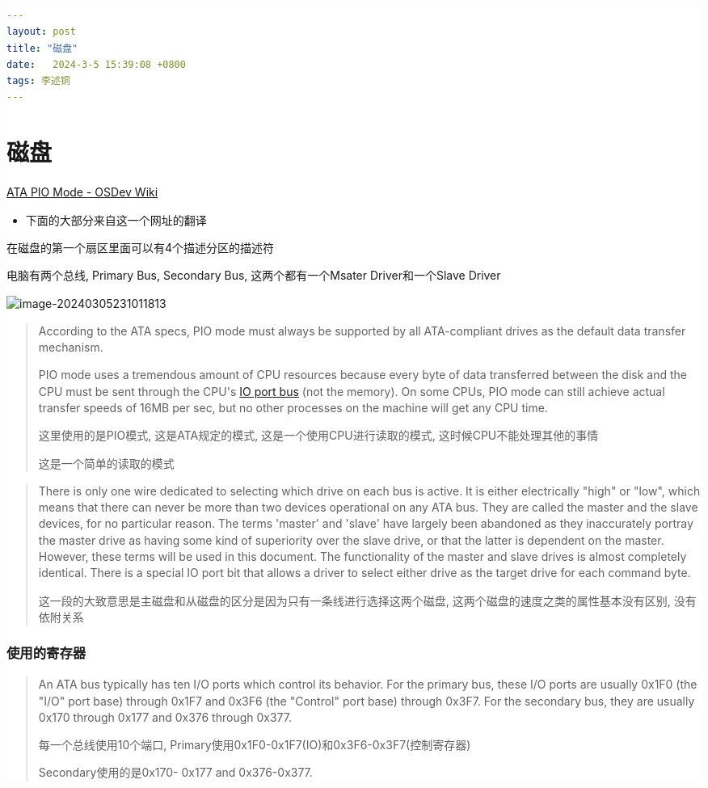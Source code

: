 ```yaml
---
layout: post
title: "磁盘" 
date:   2024-3-5 15:39:08 +0800
tags: 李述铜
---
```


# 磁盘

[ATA PIO Mode - OSDev Wiki](https://wiki.osdev.org/ATA_PIO_Mode)

+ 下面的大部分来自这一个网址的翻译

在磁盘的第一个扇区里面可以有4个描述分区的描述符

电脑有两个总线, Primary Bus, Secondary Bus, 这两个都有一个Msater Driver和一个Slave Driver

![image-20240305231011813](https://picture-01-1316374204.cos.ap-beijing.myqcloud.com/image/202403052310005.png)

> According to the ATA specs, PIO mode must always be supported by all ATA-compliant drives as the default data transfer mechanism.
>
> PIO mode uses a tremendous amount of CPU resources because every byte of data transferred between the disk and the CPU must be sent through the CPU's [IO port bus](https://wiki.osdev.org/Inline_Assembly/Examples#I.5CO_access) (not the memory). On some CPUs, PIO mode can still achieve actual transfer speeds of 16MB per sec, but no other processes on the machine will get any CPU time.
>
> 这里使用的是PIO模式, 这是ATA规定的模式, 这是一个使用CPU进行读取的模式, 这时候CPU不能处理其他的事情
>
> 这是一个简单的读取的模式

> There is only one wire dedicated to selecting which drive on each bus is active. It is either electrically "high" or "low", which means that there can never be more than two devices operational on any ATA bus. They are called the master and the slave devices, for no particular reason. The terms 'master' and 'slave' have largely been abandoned as they inaccurately portray the master drive as having some kind of superiority over the slave drive, or that the latter is dependent on the master. However, these terms will be used in this document. The functionality of the master and slave drives is almost completely identical. There is a special IO port bit that allows a driver to select either drive as the target drive for each command byte.
>
> 这一段的大致意思是主磁盘和从磁盘的区分是因为只有一条线进行选择这两个磁盘, 这两个磁盘的速度之类的属性基本没有区别, 没有依附关系

### 使用的寄存器

> An ATA bus typically has ten I/O ports which control its behavior. For the primary bus, these I/O ports are usually 0x1F0 (the "I/O" port base) through 0x1F7 and 0x3F6 (the "Control" port base) through 0x3F7. For the secondary bus, they are usually 0x170 through 0x177 and 0x376 through 0x377.
>
> 每一个总线使用10个端口, Primary使用0x1F0-0x1F7(IO)和0x3F6-0x3F7(控制寄存器)
>
> Secondary使用的是0x170- 0x177 and 0x376-0x377.
